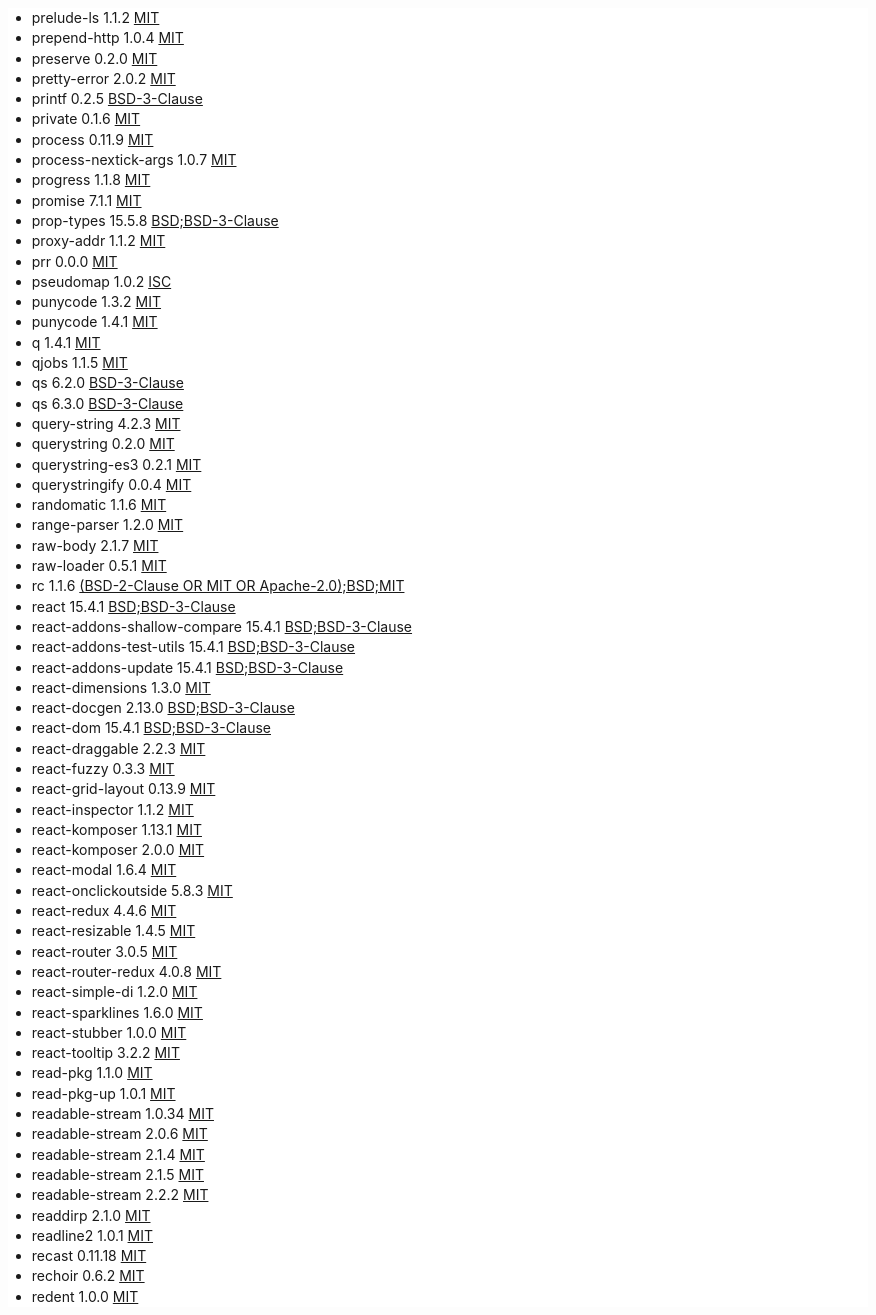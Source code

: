 * prelude-ls 1.1.2 [MIT](http://github.com/gkz/prelude-ls)
* prepend-http 1.0.4 [MIT](https://github.com/sindresorhus/prepend-http)
* preserve 0.2.0 [MIT](http://github.com/jonschlinkert/preserve)
* pretty-error 2.0.2 [MIT](https://github.com/AriaMinaei/pretty-error)
* printf 0.2.5 [BSD-3-Clause](https://github.com/wdavidw/node-printf)
* private 0.1.6 [MIT](http://github.com/benjamn/private)
* process 0.11.9 [MIT](http://github.com/shtylman/node-process)
* process-nextick-args 1.0.7 [MIT](https://github.com/calvinmetcalf/process-nextick-args)
* progress 1.1.8 [MIT](http://github.com/visionmedia/node-progress)
* promise 7.1.1 [MIT](https://github.com/then/promise)
* prop-types 15.5.8 [BSD;BSD-3-Clause](https://github.com/reactjs/prop-types)
* proxy-addr 1.1.2 [MIT](https://github.com/jshttp/proxy-addr)
* prr 0.0.0 [MIT](https://github.com/rvagg/prr)
* pseudomap 1.0.2 [ISC](https://github.com/isaacs/pseudomap)
* punycode 1.3.2 [MIT](https://github.com/bestiejs/punycode.js)
* punycode 1.4.1 [MIT](https://github.com/bestiejs/punycode.js)
* q 1.4.1 [MIT](http://github.com/kriskowal/q)
* qjobs 1.1.5 [MIT](http://github.com/franck34/qjobs)
* qs 6.2.0 [BSD-3-Clause](https://github.com/ljharb/qs)
* qs 6.3.0 [BSD-3-Clause](https://github.com/ljharb/qs)
* query-string 4.2.3 [MIT](https://github.com/sindresorhus/query-string)
* querystring 0.2.0 [MIT](http://github.com/Gozala/querystring)
* querystring-es3 0.2.1 [MIT](http://github.com/mike-spainhower/querystring)
* querystringify 0.0.4 [MIT](https://github.com/unshiftio/querystringify)
* randomatic 1.1.6 [MIT](https://github.com/jonschlinkert/randomatic)
* range-parser 1.2.0 [MIT](https://github.com/jshttp/range-parser)
* raw-body 2.1.7 [MIT](https://github.com/stream-utils/raw-body)
* raw-loader 0.5.1 [MIT](ssh://git@github.com/webpack/raw-loader)
* rc 1.1.6 [(BSD-2-Clause OR MIT OR Apache-2.0);BSD;MIT](https://github.com/dominictarr/rc)
* react 15.4.1 [BSD;BSD-3-Clause](https://github.com/facebook/react)
* react-addons-shallow-compare 15.4.1 [BSD;BSD-3-Clause](https://github.com/facebook/react)
* react-addons-test-utils 15.4.1 [BSD;BSD-3-Clause](https://github.com/facebook/react)
* react-addons-update 15.4.1 [BSD;BSD-3-Clause](https://github.com/facebook/react)
* react-dimensions 1.3.0 [MIT](https://github.com/digidem/react-dimensions)
* react-docgen 2.13.0 [BSD;BSD-3-Clause](https://github.com/reactjs/react-docgen)
* react-dom 15.4.1 [BSD;BSD-3-Clause](https://github.com/facebook/react)
* react-draggable 2.2.3 [MIT](https://github.com/mzabriskie/react-draggable)
* react-fuzzy 0.3.3 [MIT](https://github.com/you/repo)
* react-grid-layout 0.13.9 [MIT](ssh://git@github.com/STRML/react-grid-layout)
* react-inspector 1.1.2 [MIT](https://github.com/xyc/react-inspector)
* react-komposer 1.13.1 [MIT](https://github.com/kadirahq/react-komposer)
* react-komposer 2.0.0 [MIT](https://github.com/kadirahq/react-komposer)
* react-modal 1.6.4 [MIT](https://github.com/reactjs/react-modal)
* react-onclickoutside 5.8.3 [MIT](https://github.com/Pomax/react-onclickoutside)
* react-redux 4.4.6 [MIT](https://github.com/reactjs/react-redux)
* react-resizable 1.4.5 [MIT](ssh://git@github.com/STRML/react-resizable)
* react-router 3.0.5 [MIT](https://github.com/ReactTraining/react-router)
* react-router-redux 4.0.8 [MIT](https://github.com/reactjs/react-router-redux)
* react-simple-di 1.2.0 [MIT](https://github.com/kadirahq/react-simple-di)
* react-sparklines 1.6.0 [MIT](https://github.com/borisyankov/react-sparklines)
* react-stubber 1.0.0 [MIT](https://github.com/kadirahq/react-stubber)
* react-tooltip 3.2.2 [MIT](https://github.com/wwayne/react-tooltip)
* read-pkg 1.1.0 [MIT](https://github.com/sindresorhus/read-pkg)
* read-pkg-up 1.0.1 [MIT](https://github.com/sindresorhus/read-pkg-up)
* readable-stream 1.0.34 [MIT](http://github.com/isaacs/readable-stream)
* readable-stream 2.0.6 [MIT](http://github.com/nodejs/readable-stream)
* readable-stream 2.1.4 [MIT](http://github.com/nodejs/readable-stream)
* readable-stream 2.1.5 [MIT](http://github.com/nodejs/readable-stream)
* readable-stream 2.2.2 [MIT](http://github.com/nodejs/readable-stream)
* readdirp 2.1.0 [MIT](http://github.com/thlorenz/readdirp)
* readline2 1.0.1 [MIT](https://github.com/SBoudrias/readline2)
* recast 0.11.18 [MIT](http://github.com/benjamn/recast)
* rechoir 0.6.2 [MIT](http://github.com/tkellen/node-rechoir)
* redent 1.0.0 [MIT](https://github.com/sindresorhus/redent)